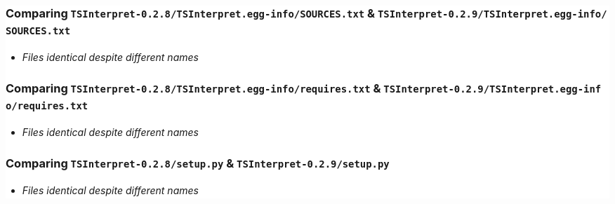 ### Comparing `TSInterpret-0.2.8/TSInterpret.egg-info/SOURCES.txt` & `TSInterpret-0.2.9/TSInterpret.egg-info/SOURCES.txt`

 * *Files identical despite different names*

### Comparing `TSInterpret-0.2.8/TSInterpret.egg-info/requires.txt` & `TSInterpret-0.2.9/TSInterpret.egg-info/requires.txt`

 * *Files identical despite different names*

### Comparing `TSInterpret-0.2.8/setup.py` & `TSInterpret-0.2.9/setup.py`

 * *Files identical despite different names*

